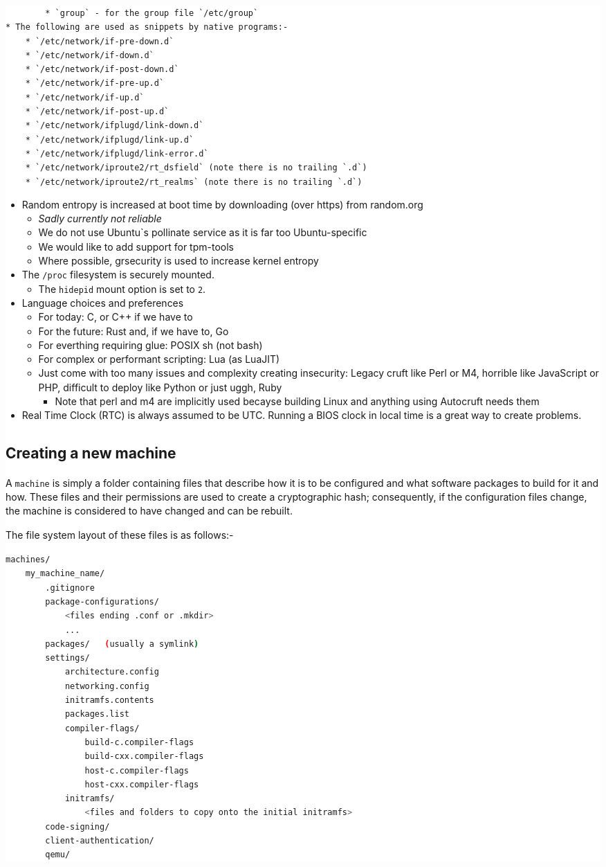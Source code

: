 			* `group` - for the group file `/etc/group`
	* The following are used as snippets by native programs:-
		* `/etc/network/if-pre-down.d`
		* `/etc/network/if-down.d`
		* `/etc/network/if-post-down.d`
		* `/etc/network/if-pre-up.d`
		* `/etc/network/if-up.d`
		* `/etc/network/if-post-up.d`
		* `/etc/network/ifplugd/link-down.d`
		* `/etc/network/ifplugd/link-up.d`
		* `/etc/network/ifplugd/link-error.d`
		* `/etc/network/iproute2/rt_dsfield` (note there is no trailing `.d`)
		* `/etc/network/iproute2/rt_realms` (note there is no trailing `.d`)
* Random entropy is increased at boot time by downloading (over https) from random.org
	* *Sadly currently not reliable*
	* We do not use Ubuntu`s pollinate service as it is far too Ubuntu-specific
	* We would like to add support for tpm-tools
	* Where possible, grsecurity is used to increase kernel entropy
* The `/proc` filesystem is securely mounted.
	* The `hidepid` mount option is set to `2`.
* Language choices and preferences
	* For today: C, or C++ if we have to
	* For the future: Rust and, if we have to, Go
	* For everthing requiring glue: POSIX sh (not bash)
	* For complex or performant scripting: Lua (as LuaJIT)
	* Just come with too many issues and complexity creating insecurity: Legacy cruft like Perl or M4, horrible like JavaScript or PHP, difficult to deploy like Python or just uggh, Ruby
		* Note that perl and m4 are implicitly used becayse building Linux and anything using Autocruft needs them
* Real Time Clock (RTC) is always assumed to be UTC. Running a BIOS clock in local time is a great way to create problems.


## Creating a new machine

A `machine` is simply a folder containing files that describe how it is to be configured and what software packages to build for it and how. These files and their permissions are used to create a cryptographic hash; consequently, if the configuration files change, the machine is considered to have changed and can be rebuilt.

The file system layout of these files is as follows:-

```bash
machines/
	my_machine_name/
		.gitignore
		package-configurations/
			<files ending .conf or .mkdir>
			...
		packages/   (usually a symlink)
		settings/
			architecture.config
			networking.config
			initramfs.contents
			packages.list
			compiler-flags/
				build-c.compiler-flags
				build-cxx.compiler-flags
				host-c.compiler-flags
				host-cxx.compiler-flags
			initramfs/
				<files and folders to copy onto the initial initramfs>
		code-signing/
		client-authentication/
		qemu/
```
